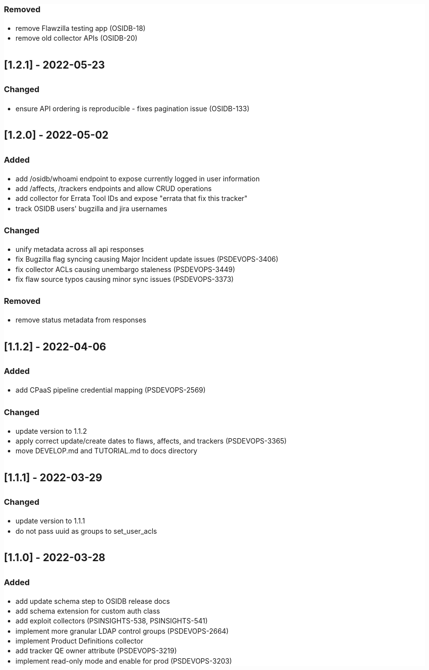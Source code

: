 ### Removed
- remove Flawzilla testing app (OSIDB-18)
- remove old collector APIs (OSIDB-20)

## [1.2.1] - 2022-05-23
### Changed

- ensure API ordering is reproducible - fixes pagination issue (OSIDB-133)

## [1.2.0] - 2022-05-02
### Added
- add /osidb/whoami endpoint to expose currently logged in user information
- add /affects, /trackers endpoints and allow CRUD operations
- add collector for Errata Tool IDs and expose "errata that fix this tracker"
- track OSIDB users' bugzilla and jira usernames

### Changed
- unify metadata across all api responses
- fix Bugzilla flag syncing causing Major Incident update issues (PSDEVOPS-3406)
- fix collector ACLs causing unembargo staleness (PSDEVOPS-3449)
- fix flaw source typos causing minor sync issues (PSDEVOPS-3373)

### Removed
- remove status metadata from responses

## [1.1.2] - 2022-04-06
### Added
- add CPaaS pipeline credential mapping (PSDEVOPS-2569)

### Changed
- update version to 1.1.2
- apply correct update/create dates to flaws, affects, and trackers (PSDEVOPS-3365)
- move DEVELOP.md and TUTORIAL.md to docs directory

## [1.1.1] - 2022-03-29
### Changed
- update version to 1.1.1
- do not pass uuid as groups to set_user_acls

## [1.1.0] - 2022-03-28
### Added
- add update schema step to OSIDB release docs
- add schema extension for custom auth class
- add exploit collectors (PSINSIGHTS-538, PSINSIGHTS-541)
- implement more granular LDAP control groups (PSDEVOPS-2664)
- implement Product Definitions collector
- add tracker QE owner attribute (PSDEVOPS-3219)
- implement read-only mode and enable for prod (PSDEVOPS-3203)
